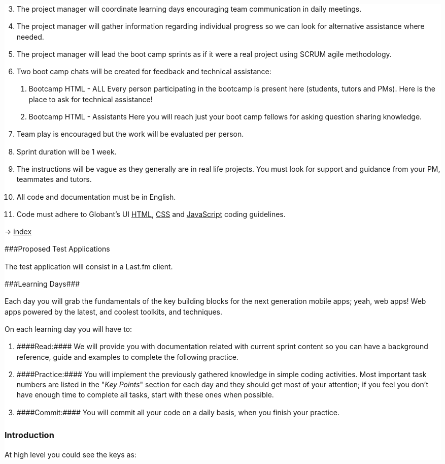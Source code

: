 3. The project manager will coordinate learning days encouraging team communication in daily meetings.

4. The project manager will gather information regarding individual progress so we can look for alternative assistance where needed.

5. The project manager will lead the boot camp sprints as if it were a real project using SCRUM agile methodology.

6. Two boot camp chats will be created for feedback and technical assistance:

    1. Bootcamp HTML - ALL
Every person participating in the bootcamp is present here (students, tutors and PMs). Here is the place to ask for technical assistance!

    2. Bootcamp HTML - Assistants
Here you will reach just your boot camp fellows for asking question sharing knowledge.

7. Team play is encouraged but the work will be evaluated per person.

8. Sprint duration will be 1 week.

9. The instructions will be vague as they generally are in real life projects. You must look for support and guidance from your PM, teammates and tutors.

10. All code and documentation must be in English.

11. Code must adhere to Globant’s UI [HTML](https://github.com/globant-ui/html-style-guide), [CSS](https://github.com/globant-ui/css-style-guide) and [JavaScript](https://github.com/globant-ui/JavaScript-style-guide) coding guidelines.

→ [index](#index)

###Proposed Test Applications

The test application will consist in a Last.fm client.

###Learning Days###

Each day you will grab the fundamentals of the key building blocks for the next generation mobile apps; yeah, web apps! Web apps powered by the latest, and coolest toolkits, and techniques.

On each learning day you will have to:

1. ####Read:####
We will provide you with documentation related with current sprint content so you can have a background reference, guide and examples to complete the following practice.

2. ####Practice:####
You will implement the previously gathered knowledge in simple coding activities.
Most important task numbers are listed in the "*Key Points*" section for each day and they should get most of your attention; if you feel you don’t have enough time to complete all tasks, start with these ones when possible.

3. ####Commit:####
You will commit all your code on a daily basis, when you finish your practice.

### Introduction

At high level you could see the keys as:
